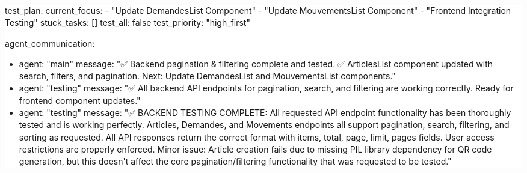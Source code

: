 test_plan:
  current_focus:
    - "Update DemandesList Component"
    - "Update MouvementsList Component" 
    - "Frontend Integration Testing"
  stuck_tasks: []
  test_all: false
  test_priority: "high_first"

agent_communication:
  - agent: "main"
    message: "✅ Backend pagination & filtering complete and tested. ✅ ArticlesList component updated with search, filters, and pagination. Next: Update DemandesList and MouvementsList components."
  - agent: "testing"
    message: "✅ All backend API endpoints for pagination, search, and filtering are working correctly. Ready for frontend component updates."
  - agent: "testing"
    message: "✅ BACKEND TESTING COMPLETE: All requested API endpoint functionality has been thoroughly tested and is working perfectly. Articles, Demandes, and Movements endpoints all support pagination, search, filtering, and sorting as requested. All API responses return the correct format with items, total, page, limit, pages fields. User access restrictions are properly enforced. Minor issue: Article creation fails due to missing PIL library dependency for QR code generation, but this doesn't affect the core pagination/filtering functionality that was requested to be tested."